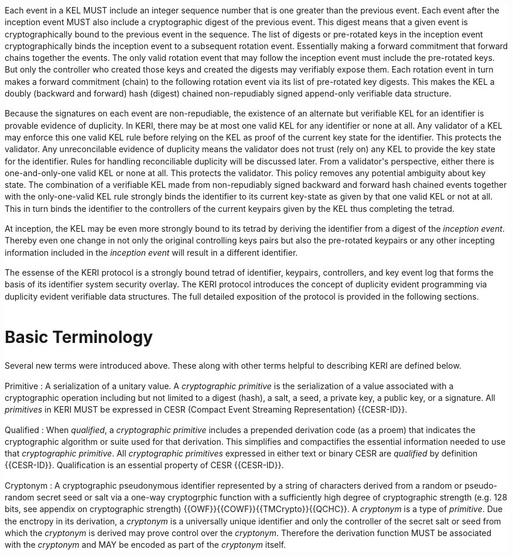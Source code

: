Each event in a KEL MUST include an integer sequence number that is one greater than the previous event. Each event after the inception event MUST also include a cryptographic digest of the previous event. This digest means that a given event is cryptographically bound to the previous event in the sequence. The list of digests or pre-rotated keys in the inception event cryptographically binds the inception event to a subsequent rotation event. Essentially making a forward commitment that forward chains together the events. The only valid rotation event that may follow the inception event must include the pre-rotated keys. But only the controller who created those keys and created the digests may verifiably expose them. Each rotation event in turn makes a forward commitment (chain) to the following rotation event via its list of pre-rotated key digests. This makes the KEL a doubly (backward and forward) hash (digest) chained non-repudiably signed append-only verifiable data structure.

Because the signatures on each event are non-repudiable, the existence of an alternate but verifiable KEL for an identifier is provable evidence of duplicity. In KERI, there may be at most one valid KEL for any identifier or none at all. Any validator of a KEL may enforce this one valid KEL rule before relying on the KEL as proof of the current key state for the identifier. This protects the validator. Any unreconcilable evidence of duplicity means the validator does not trust (rely on) any KEL to provide the key state for the identifier. Rules for handling reconciliable duplicity will be discussed later. From a validator's perspective, either there is one-and-only-one valid KEL or none at all. This protects the validator. This policy removes any potential ambiguity about key state. The combination of a verifiable KEL made from non-repudiably signed backward and forward hash chained events together with the only-one-valid KEL rule strongly binds the identifier to its current key-state as given by that one valid KEL or not at all. This in turn binds the identifier to the controllers of the current keypairs given by the KEL thus completing the tetrad.

At inception, the KEL may be even more strongly bound to its tetrad by deriving the identifier from a digest of the _inception event_. Thereby even one change in not only the original controlling keys pairs but also the pre-rotated keypairs or any other incepting information included in the _inception event_ will result in a different identifier.

The essense of the KERI protocol is a strongly bound tetrad of identifier, keypairs, controllers, and key event log that forms the basis of its identifier system security overlay. The KERI protocol introduces the concept of duplicity evident programming via duplicity evident verifiable data structures. The full detailed exposition of the protocol is provided in the following sections.

# Basic Terminology

Several new terms were introduced above. These along with other terms helpful to describing KERI are defined below.

Primitive
: A serialization of a unitary value. A _cryptographic primitive_ is the serialization of a value associated with a cryptographic operation including but not limited to a digest (hash), a salt, a seed, a private key, a public key, or a signature. All _primitives_ in KERI MUST be expressed in CESR (Compact Event Streaming Representation) {{CESR-ID}}.

Qualified
: When _qualified_, a _cryptographic primitive_ includes a prepended derivation code (as a proem) that indicates the cryptographic algorithm or suite used for that derivation. This simplifies and compactifies the essential information needed to use that _cryptographic primitive_. All _cryptographic primitives_ expressed in either text or binary CESR are _qualified_ by definition {{CESR-ID}}. Qualification is an essential property of CESR {{CESR-ID}}.

Cryptonym
: A cryptographic pseudonymous identifier represented by a string of characters derived from a random or pseudo-random secret seed or salt via a one-way cryptogrphic function with a sufficiently high degree of cryptographic strength (e.g. 128 bits, see appendix on cryptographic strength) {{OWF}}{{COWF}}{{TMCrypto}}{{QCHC}}. A _cryptonym_ is a type of _primitive_. Due the enctropy in its derivation, a _cryptonym_ is a universally unique identifier and only the controller of the secret salt or seed from which the _cryptonym_ is derived may prove control over the _cryptonym_. Therefore the derivation function MUST be associated with the _cryptonym_ and MAY be encoded as part of the _cryptonym_ itself.
